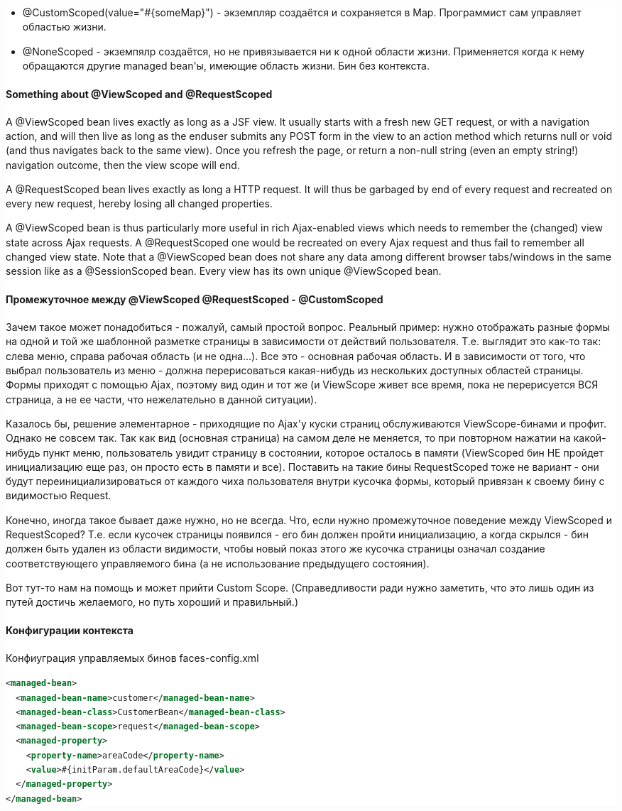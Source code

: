 - @CustomScoped(value="#{someMap}") - экземпляр создаётся и сохраняется в Map. Программист сам управляет областью жизни.

- @NoneScoped - экземпялр создаётся, но не привязывается ни к одной области жизни. Применяется когда к нему обращаются другие managed bean'ы, имеющие область жизни. Бин без контекста.

#### Something about @ViewScoped and @RequestScoped

A @ViewScoped bean lives exactly as long as a JSF view. It usually starts with a fresh new GET request, or with a navigation action, and will then live as long as the enduser submits any POST form in the view to an action method which returns null or void (and thus navigates back to the same view). Once you refresh the page, or return a non-null string (even an empty string!) navigation outcome, then the view scope will end.

A @RequestScoped bean lives exactly as long a HTTP request. It will thus be garbaged by end of every request and recreated on every new request, hereby losing all changed properties.

A @ViewScoped bean is thus particularly more useful in rich Ajax-enabled views which needs to remember the (changed) view state across Ajax requests. A @RequestScoped one would be recreated on every Ajax request and thus fail to remember all changed view state. Note that a @ViewScoped bean does not share any data among different browser tabs/windows in the same session like as a @SessionScoped bean. Every view has its own unique @ViewScoped bean.

#### Промежуточное между @ViewScoped @RequestScoped - @CustomScoped

Зачем такое может понадобиться - пожалуй, самый простой вопрос. Реальный пример: нужно отображать разные формы на одной и той же шаблонной разметке страницы в зависимости от действий пользователя. Т.е. выглядит это как-то так: слева меню, справа рабочая область (и не одна...). Все это - основная рабочая область. И в зависимости от того, что выбрал пользователь из меню - должна перерисоваться какая-нибудь из нескольких доступных областей страницы. Формы приходят с помощью Ajax, поэтому вид один и тот же (и ViewScope живет все время, пока не перерисуется ВСЯ страница, а не ее части, что нежелательно в данной ситуации).

Казалось бы, решение элементарное - приходящие по Ajax'у куски страниц обслуживаются ViewScope-бинами и профит. Однако не совсем так. Так как вид (основная страница) на самом деле не меняется, то при повторном нажатии на какой-нибудь пункт меню, пользователь увидит страницу в состоянии, которое осталось в памяти (ViewScoped бин НЕ пройдет инициализацию еще раз, он просто есть в памяти и все). Поставить на такие бины RequestScoped тоже не вариант - они будут переинициализироваться от каждого чиха пользователя внутри кусочка формы, который привязан к своему бину с видимостью Request.

Конечно, иногда такое бывает даже нужно, но не всегда. Что, если нужно промежуточное поведение между ViewScoped и RequestScoped? Т.е. если кусочек страницы появился - его бин должен пройти инициализацию, а когда скрылся - бин должен быть удален из области видимости, чтобы новый показ этого же кусочка страницы означал создание соответствующего управляемого бина (а не использование предыдущего состояния).

Вот тут-то нам на помощь и может прийти Custom Scope. (Справедливости ради нужно заметить, что это лишь один из путей достичь желаемого, но путь хороший и правильный.)

#### Конфигурации контекста

Конфиуграция управляемых бинов
faces-config.xml

```xml
<managed-bean>
  <managed-bean-name>customer</managed-bean-name>
  <managed-bean-class>CustomerBean</managed-bean-class>
  <managed-bean-scope>request</managed-bean-scope>
  <managed-property>
    <property-name>areaCode</property-name>
    <value>#{initParam.defaultAreaCode}</value>
  </managed-property>
</managed-bean>
```
